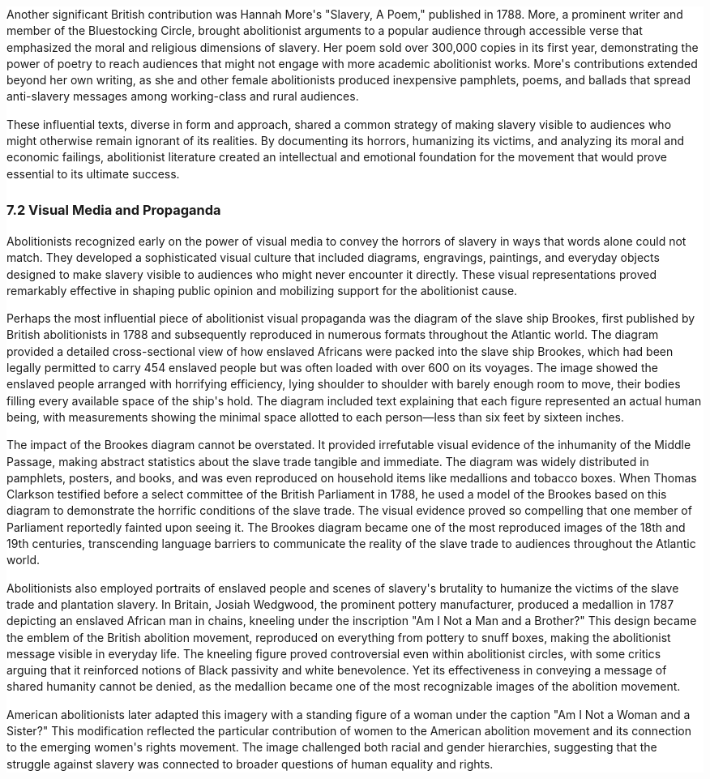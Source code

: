 Another significant British contribution was Hannah More's "Slavery, A Poem," published in 1788. More, a prominent writer and member of the Bluestocking Circle, brought abolitionist arguments to a popular audience through accessible verse that emphasized the moral and religious dimensions of slavery. Her poem sold over 300,000 copies in its first year, demonstrating the power of poetry to reach audiences that might not engage with more academic abolitionist works. More's contributions extended beyond her own writing, as she and other female abolitionists produced inexpensive pamphlets, poems, and ballads that spread anti-slavery messages among working-class and rural audiences.

These influential texts, diverse in form and approach, shared a common strategy of making slavery visible to audiences who might otherwise remain ignorant of its realities. By documenting its horrors, humanizing its victims, and analyzing its moral and economic failings, abolitionist literature created an intellectual and emotional foundation for the movement that would prove essential to its ultimate success.

### 7.2 Visual Media and Propaganda

Abolitionists recognized early on the power of visual media to convey the horrors of slavery in ways that words alone could not match. They developed a sophisticated visual culture that included diagrams, engravings, paintings, and everyday objects designed to make slavery visible to audiences who might never encounter it directly. These visual representations proved remarkably effective in shaping public opinion and mobilizing support for the abolitionist cause.

Perhaps the most influential piece of abolitionist visual propaganda was the diagram of the slave ship Brookes, first published by British abolitionists in 1788 and subsequently reproduced in numerous formats throughout the Atlantic world. The diagram provided a detailed cross-sectional view of how enslaved Africans were packed into the slave ship Brookes, which had been legally permitted to carry 454 enslaved people but was often loaded with over 600 on its voyages. The image showed the enslaved people arranged with horrifying efficiency, lying shoulder to shoulder with barely enough room to move, their bodies filling every available space of the ship's hold. The diagram included text explaining that each figure represented an actual human being, with measurements showing the minimal space allotted to each person—less than six feet by sixteen inches.

The impact of the Brookes diagram cannot be overstated. It provided irrefutable visual evidence of the inhumanity of the Middle Passage, making abstract statistics about the slave trade tangible and immediate. The diagram was widely distributed in pamphlets, posters, and books, and was even reproduced on household items like medallions and tobacco boxes. When Thomas Clarkson testified before a select committee of the British Parliament in 1788, he used a model of the Brookes based on this diagram to demonstrate the horrific conditions of the slave trade. The visual evidence proved so compelling that one member of Parliament reportedly fainted upon seeing it. The Brookes diagram became one of the most reproduced images of the 18th and 19th centuries, transcending language barriers to communicate the reality of the slave trade to audiences throughout the Atlantic world.

Abolitionists also employed portraits of enslaved people and scenes of slavery's brutality to humanize the victims of the slave trade and plantation slavery. In Britain, Josiah Wedgwood, the prominent pottery manufacturer, produced a medallion in 1787 depicting an enslaved African man in chains, kneeling under the inscription "Am I Not a Man and a Brother?" This design became the emblem of the British abolition movement, reproduced on everything from pottery to snuff boxes, making the abolitionist message visible in everyday life. The kneeling figure proved controversial even within abolitionist circles, with some critics arguing that it reinforced notions of Black passivity and white benevolence. Yet its effectiveness in conveying a message of shared humanity cannot be denied, as the medallion became one of the most recognizable images of the abolition movement.

American abolitionists later adapted this imagery with a standing figure of a woman under the caption "Am I Not a Woman and a Sister?" This modification reflected the particular contribution of women to the American abolition movement and its connection to the emerging women's rights movement. The image challenged both racial and gender hierarchies, suggesting that the struggle against slavery was connected to broader questions of human equality and rights.
